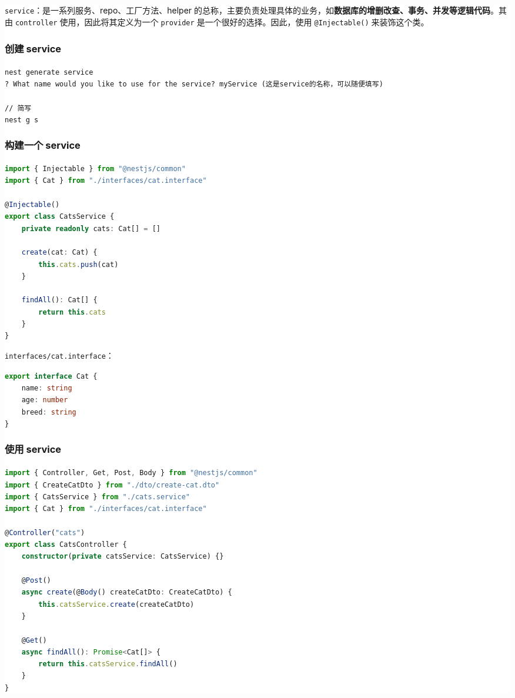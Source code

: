 `service`：是一系列服务、repo、工厂方法、helper 的总称，主要负责处理具体的业务，如**数据库的增删改查、事务、并发等逻辑代码**。其由 `controller` 使用，因此将其定义为一个 `provider` 是一个很好的选择。因此，使用 `@Injectable()` 来装饰这个类。

### 创建 service

```
nest generate service
? What name would you like to use for the service? myService (这是service的名称，可以随便填写)

// 简写
nest g s
```

### 构建一个 service

```typescript
import { Injectable } from "@nestjs/common"
import { Cat } from "./interfaces/cat.interface"

@Injectable()
export class CatsService {
	private readonly cats: Cat[] = []

	create(cat: Cat) {
		this.cats.push(cat)
	}

	findAll(): Cat[] {
		return this.cats
	}
}
```

`interfaces/cat.interface`：

```typescript
export interface Cat {
	name: string
	age: number
	breed: string
}
```

### 使用 service

```typescript
import { Controller, Get, Post, Body } from "@nestjs/common"
import { CreateCatDto } from "./dto/create-cat.dto"
import { CatsService } from "./cats.service"
import { Cat } from "./interfaces/cat.interface"

@Controller("cats")
export class CatsController {
	constructor(private catsService: CatsService) {}

	@Post()
	async create(@Body() createCatDto: CreateCatDto) {
		this.catsService.create(createCatDto)
	}

	@Get()
	async findAll(): Promise<Cat[]> {
		return this.catsService.findAll()
	}
}
```
